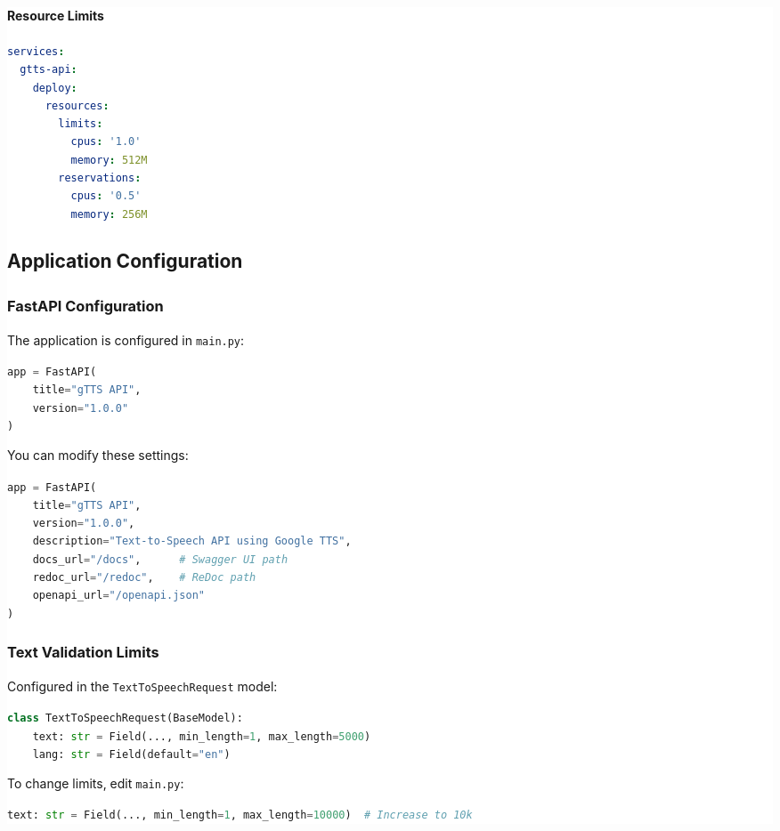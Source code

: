 #### Resource Limits

```yaml
services:
  gtts-api:
    deploy:
      resources:
        limits:
          cpus: '1.0'
          memory: 512M
        reservations:
          cpus: '0.5'
          memory: 256M
```

## Application Configuration

### FastAPI Configuration

The application is configured in `main.py`:

```python
app = FastAPI(
    title="gTTS API",
    version="1.0.0"
)
```

You can modify these settings:

```python
app = FastAPI(
    title="gTTS API",
    version="1.0.0",
    description="Text-to-Speech API using Google TTS",
    docs_url="/docs",      # Swagger UI path
    redoc_url="/redoc",    # ReDoc path
    openapi_url="/openapi.json"
)
```

### Text Validation Limits

Configured in the `TextToSpeechRequest` model:

```python
class TextToSpeechRequest(BaseModel):
    text: str = Field(..., min_length=1, max_length=5000)
    lang: str = Field(default="en")
```

To change limits, edit `main.py`:

```python
text: str = Field(..., min_length=1, max_length=10000)  # Increase to 10k
```
